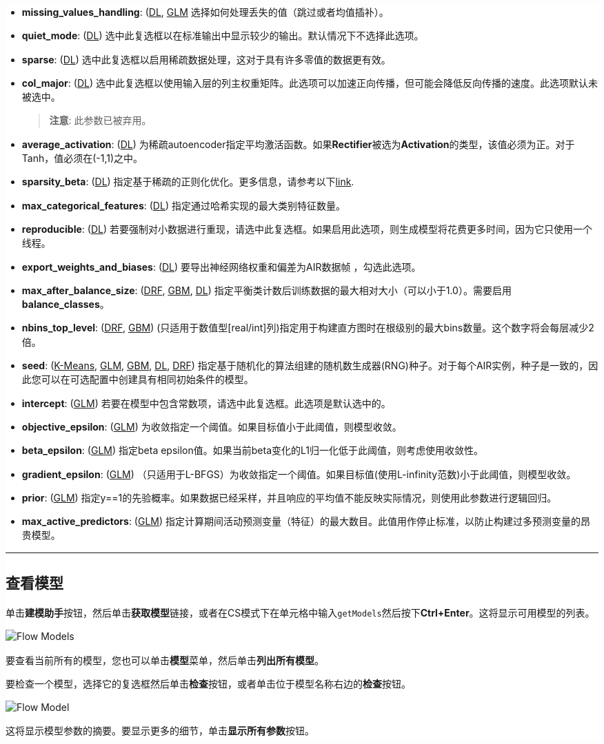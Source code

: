 - **missing\_values\_handling**: ([DL](#DL), [GLM](#GLM) 选择如何处理丢失的值（跳过或者均值插补）。

- **quiet_mode**: ([DL](#DL)) 选中此复选框以在标准输出中显示较少的输出。默认情况下不选择此选项。

- **sparse**: ([DL](#DL)) 选中此复选框以启用稀疏数据处理，这对于具有许多零值的数据更有效。

- **col_major**: ([DL](#DL)) 选中此复选框以使用输入层的列主权重矩阵。此选项可以加速正向传播，但可能会降低反向传播的速度。此选项默认未被选中。
  
  >**注意**: 此参数已被弃用。

- **average_activation**: ([DL](#DL)) 为稀疏autoencoder指定平均激活函数。如果**Rectifier**被选为**Activation**的类型，该值必须为正。对于Tanh，值必须在(-1,1)之中。 

- **sparsity_beta**: ([DL](#DL)) 指定基于稀疏的正则化优化。更多信息，请参考以下[link](http://www.mit.edu/~9.520/spring09/Classes/class11_sparsity.pdf).  

- **max\_categorical\_features**: ([DL](#DL)) 指定通过哈希实现的最大类别特征数量。

- **reproducible**: ([DL](#DL)) 若要强制对小数据进行重现，请选中此复选框。如果启用此选项，则生成模型将花费更多时间，因为它只使用一个线程。

- **export\_weights\_and\_biases**: ([DL](#DL)) 要导出神经网络权重和偏差为AIR数据帧 ，勾选此选项。 

- **max\_after\_balance\_size**: ([DRF](#DRF), [GBM](#GBM), [DL](#DL)) 指定平衡类计数后训练数据的最大相对大小（可以小于1.0）。需要启用 **balance\_classes**。 

- **nbins\_top\_level**: ([DRF](#DRF), [GBM](#GBM)) (只适用于数值型[real/int]列)指定用于构建直方图时在根级别的最大bins数量。这个数字将会每层减少2倍。 

- **seed**: ([K-Means](#Kmeans), [GLM](#GLM), [GBM](#GBM), [DL](#DL), [DRF](#DRF)) 指定基于随机化的算法组建的随机数生成器(RNG)种子。对于每个AIR实例，种子是一致的，因此您可以在可选配置中创建具有相同初始条件的模型。

- **intercept**: ([GLM](#GLM)) 若要在模型中包含常数项，请选中此复选框。此选项是默认选中的。

- **objective_epsilon**: ([GLM](#GLM)) 为收敛指定一个阈值。如果目标值小于此阈值，则模型收敛。

- **beta_epsilon**: ([GLM](#GLM)) 指定beta epsilon值。如果当前beta变化的L1归一化低于此阈值，则考虑使用收敛性。

- **gradient_epsilon**: ([GLM](#GLM)) （只适用于L-BFGS）为收敛指定一个阈值。如果目标值(使用L-infinity范数)小于此阈值，则模型收敛。

- **prior**: ([GLM](#GLM)) 指定y==1的先验概率。如果数据已经采样，并且响应的平均值不能反映实际情况，则使用此参数进行逻辑回归。 

- **max\_active\_predictors**: ([GLM](#GLM)) 指定计算期间活动预测变量（特征）的最大数目。此值用作停止标准，以防止构建过多预测变量的昂贵模型。



---

<a name="ViewModel"></a>
## 查看模型

单击**建模助手**按钮，然后单击**获取模型**链接，或者在CS模式下在单元格中输入`getModels`然后按下**Ctrl+Enter**。这将显示可用模型的列表。

 ![Flow Models](images/Flow_getModels.png)

要查看当前所有的模型，您也可以单击**模型**菜单，然后单击**列出所有模型**。

要检查一个模型，选择它的复选框然后单击**检查**按钮，或者单击位于模型名称右边的**检查**按钮。

 ![Flow Model](images/Flow_GetModel.png)
 
 这将显示模型参数的摘要。要显示更多的细节，单击**显示所有参数**按钮。
 